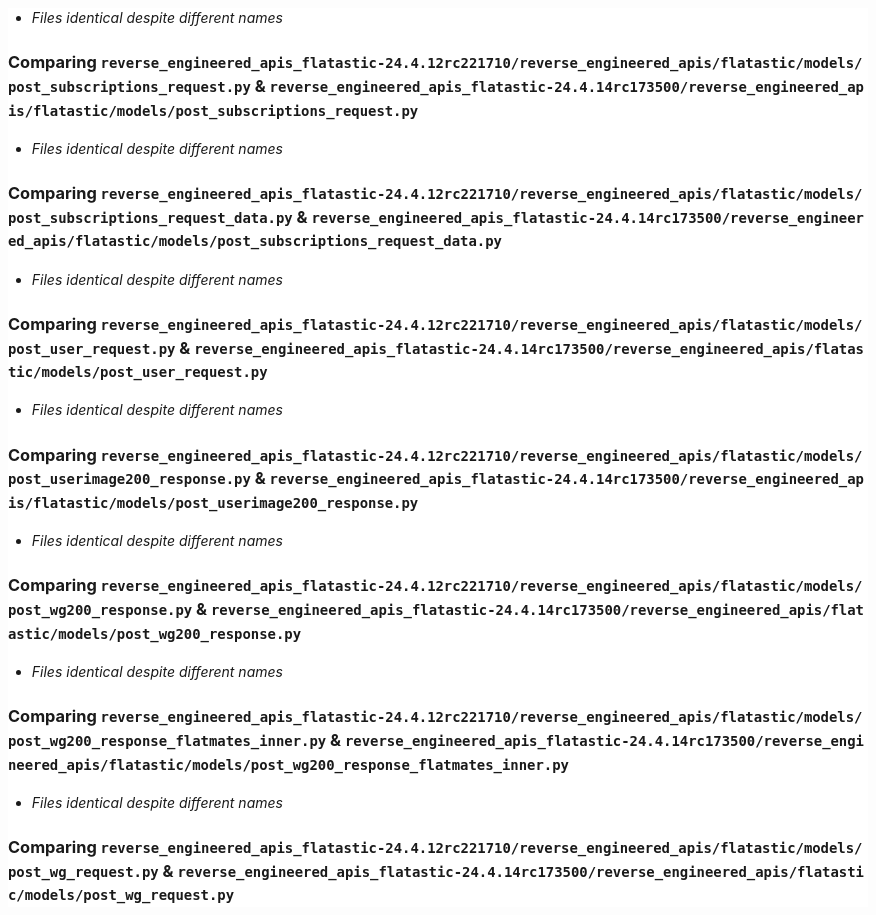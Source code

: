  * *Files identical despite different names*

### Comparing `reverse_engineered_apis_flatastic-24.4.12rc221710/reverse_engineered_apis/flatastic/models/post_subscriptions_request.py` & `reverse_engineered_apis_flatastic-24.4.14rc173500/reverse_engineered_apis/flatastic/models/post_subscriptions_request.py`

 * *Files identical despite different names*

### Comparing `reverse_engineered_apis_flatastic-24.4.12rc221710/reverse_engineered_apis/flatastic/models/post_subscriptions_request_data.py` & `reverse_engineered_apis_flatastic-24.4.14rc173500/reverse_engineered_apis/flatastic/models/post_subscriptions_request_data.py`

 * *Files identical despite different names*

### Comparing `reverse_engineered_apis_flatastic-24.4.12rc221710/reverse_engineered_apis/flatastic/models/post_user_request.py` & `reverse_engineered_apis_flatastic-24.4.14rc173500/reverse_engineered_apis/flatastic/models/post_user_request.py`

 * *Files identical despite different names*

### Comparing `reverse_engineered_apis_flatastic-24.4.12rc221710/reverse_engineered_apis/flatastic/models/post_userimage200_response.py` & `reverse_engineered_apis_flatastic-24.4.14rc173500/reverse_engineered_apis/flatastic/models/post_userimage200_response.py`

 * *Files identical despite different names*

### Comparing `reverse_engineered_apis_flatastic-24.4.12rc221710/reverse_engineered_apis/flatastic/models/post_wg200_response.py` & `reverse_engineered_apis_flatastic-24.4.14rc173500/reverse_engineered_apis/flatastic/models/post_wg200_response.py`

 * *Files identical despite different names*

### Comparing `reverse_engineered_apis_flatastic-24.4.12rc221710/reverse_engineered_apis/flatastic/models/post_wg200_response_flatmates_inner.py` & `reverse_engineered_apis_flatastic-24.4.14rc173500/reverse_engineered_apis/flatastic/models/post_wg200_response_flatmates_inner.py`

 * *Files identical despite different names*

### Comparing `reverse_engineered_apis_flatastic-24.4.12rc221710/reverse_engineered_apis/flatastic/models/post_wg_request.py` & `reverse_engineered_apis_flatastic-24.4.14rc173500/reverse_engineered_apis/flatastic/models/post_wg_request.py`
